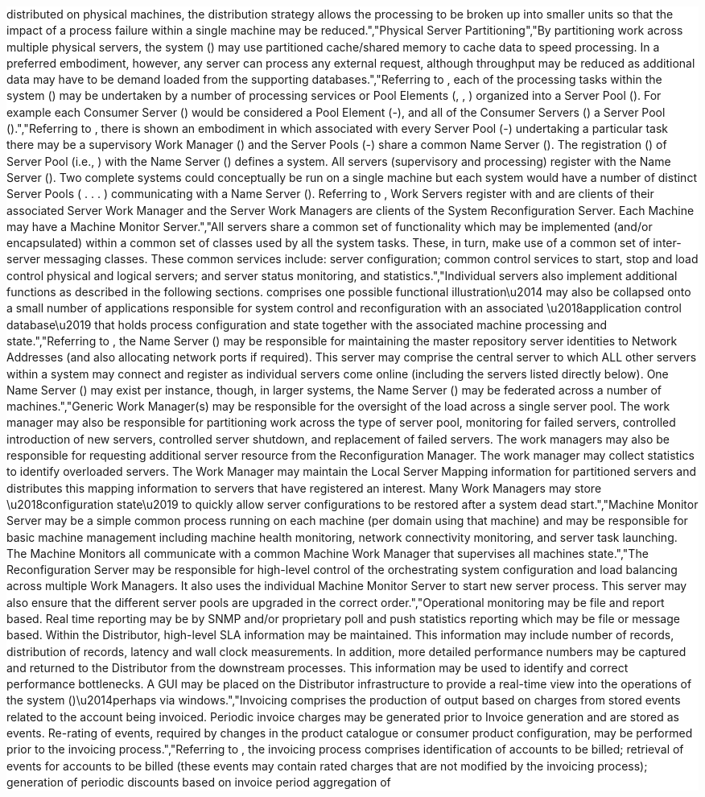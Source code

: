 distributed on physical machines, the distribution strategy allows the processing to be broken up into smaller units so that the impact of a process failure within a single machine may be reduced.","Physical Server Partitioning","By partitioning work across multiple physical servers, the system () may use partitioned cache\/shared memory to cache data to speed processing. In a preferred embodiment, however, any server can process any external request, although throughput may be reduced as additional data may have to be demand loaded from the supporting databases.","Referring to , each of the processing tasks within the system () may be undertaken by a number of processing services or Pool Elements (, , ) organized into a Server Pool (). For example each Consumer Server () would be considered a Pool Element (-), and all of the Consumer Servers () a Server Pool ().","Referring to , there is shown an embodiment in which associated with every Server Pool (-) undertaking a particular task there may be a supervisory Work Manager () and the Server Pools (-) share a common Name Server (). The registration () of Server Pool (i.e., ) with the Name Server () defines a system. All servers (supervisory and processing) register with the Name Server (). Two complete systems could conceptually be run on a single machine but each system would have a number of distinct Server Pools ( . . . ) communicating with a Name Server (). Referring to , Work Servers register with and are clients of their associated Server Work Manager and the Server Work Managers are clients of the System Reconfiguration Server. Each Machine may have a Machine Monitor Server.","All servers share a common set of functionality which may be implemented (and\/or encapsulated) within a common set of classes used by all the system tasks. These, in turn, make use of a common set of inter-server messaging classes. These common services include: server configuration; common control services to start, stop and load control physical and logical servers; and server status monitoring, and statistics.","Individual servers also implement additional functions as described in the following sections.  comprises one possible functional illustration\u2014 may also be collapsed onto a small number of applications responsible for system control and reconfiguration with an associated \u2018application control database\u2019 that holds process configuration and state together with the associated machine processing and state.","Referring to , the Name Server () may be responsible for maintaining the master repository server identities to Network Addresses (and also allocating network ports if required). This server may comprise the central server to which ALL other servers within a system may connect and register as individual servers come online (including the servers listed directly below). One Name Server () may exist per instance, though, in larger systems, the Name Server () may be federated across a number of machines.","Generic Work Manager(s) may be responsible for the oversight of the load across a single server pool. The work manager may also be responsible for partitioning work across the type of server pool, monitoring for failed servers, controlled introduction of new servers, controlled server shutdown, and replacement of failed servers. The work managers may also be responsible for requesting additional server resource from the Reconfiguration Manager. The work manager may collect statistics to identify overloaded servers. The Work Manager may maintain the Local Server Mapping information for partitioned servers and distributes this mapping information to servers that have registered an interest. Many Work Managers may store \u2018configuration state\u2019 to quickly allow server configurations to be restored after a system dead start.","Machine Monitor Server may be a simple common process running on each machine (per domain using that machine) and may be responsible for basic machine management including machine health monitoring, network connectivity monitoring, and server task launching. The Machine Monitors all communicate with a common Machine Work Manager that supervises all machines state.","The Reconfiguration Server may be responsible for high-level control of the orchestrating system configuration and load balancing across multiple Work Managers. It also uses the individual Machine Monitor Server to start new server process. This server may also ensure that the different server pools are upgraded in the correct order.","Operational monitoring may be file and report based. Real time reporting may be by SNMP and\/or proprietary poll and push statistics reporting which may be file or message based. Within the Distributor, high-level SLA information may be maintained. This information may include number of records, distribution of records, latency and wall clock measurements. In addition, more detailed performance numbers may be captured and returned to the Distributor from the downstream processes. This information may be used to identify and correct performance bottlenecks. A GUI may be placed on the Distributor infrastructure to provide a real-time view into the operations of the system ()\u2014perhaps via windows.","Invoicing comprises the production of output based on charges from stored events related to the account being invoiced. Periodic invoice charges may be generated prior to Invoice generation and are stored as events. Re-rating of events, required by changes in the product catalogue or consumer product configuration, may be performed prior to the invoicing process.","Referring to , the invoicing process comprises identification of accounts to be billed; retrieval of events for accounts to be billed (these events may contain rated charges that are not modified by the invoicing process); generation of periodic discounts based on invoice period aggregation of